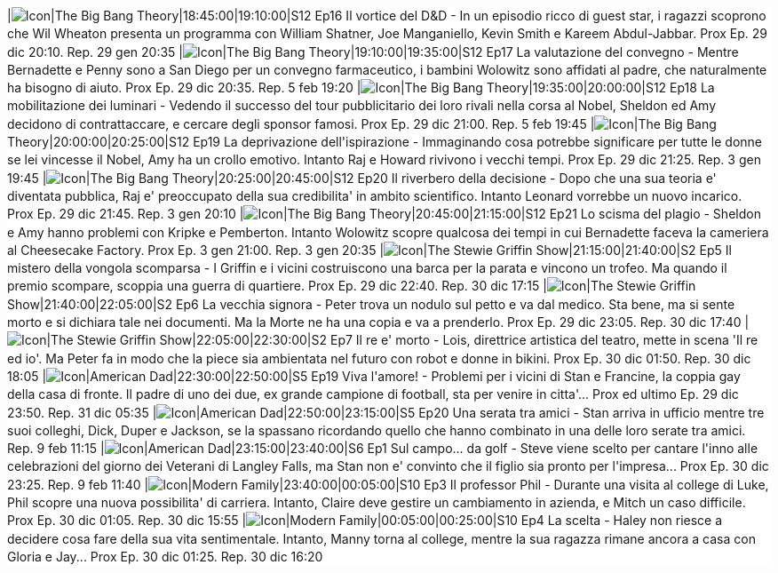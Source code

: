|![Icon](https://guidatv.sky.it/uuid/9abaedba-05ca-49b6-b309-d99ade0b0caf/cover?md5ChecksumParam=72c7102e7763073ccebd1e0d57632bef)|The Big Bang Theory|18:45:00|19:10:00|S12 Ep16 Il vortice del D&amp;D - In un episodio ricco di guest star, i ragazzi scoprono che Wil Wheaton presenta un programma con William Shatner, Joe Manganiello, Kevin Smith e Kareem Abdul-Jabbar. Prox Ep. 29 dic 20:10. Rep. 29 gen 20:35
|![Icon](https://guidatv.sky.it/uuid/a5fc890a-9851-4a1f-bc71-954e42a12c53/cover?md5ChecksumParam=72c7102e7763073ccebd1e0d57632bef)|The Big Bang Theory|19:10:00|19:35:00|S12 Ep17 La valutazione del convegno - Mentre Bernadette e Penny sono a San Diego per un convegno farmaceutico, i bambini Wolowitz sono affidati al padre, che naturalmente ha bisogno di aiuto. Prox Ep. 29 dic 20:35. Rep. 5 feb 19:20
|![Icon](https://guidatv.sky.it/uuid/811653a1-c827-411a-8a7a-78f417e1dc16/cover?md5ChecksumParam=72c7102e7763073ccebd1e0d57632bef)|The Big Bang Theory|19:35:00|20:00:00|S12 Ep18 La mobilitazione dei luminari - Vedendo il successo del tour pubblicitario dei loro rivali nella corsa al Nobel, Sheldon ed Amy decidono di contrattaccare, e cercare degli sponsor famosi. Prox Ep. 29 dic 21:00. Rep. 5 feb 19:45
|![Icon](https://guidatv.sky.it/uuid/447baf18-e51e-4e46-ab94-1677f1e9d80b/cover?md5ChecksumParam=72c7102e7763073ccebd1e0d57632bef)|The Big Bang Theory|20:00:00|20:25:00|S12 Ep19 La deprivazione dell&#039;ispirazione - Immaginando cosa potrebbe significare per tutte le donne se lei vincesse il Nobel, Amy ha un crollo emotivo. Intanto Raj e Howard rivivono i vecchi tempi. Prox Ep. 29 dic 21:25. Rep. 3 gen 19:45
|![Icon](https://guidatv.sky.it/uuid/8d04a372-3f63-4cb4-81ed-1ecc57019616/cover?md5ChecksumParam=72c7102e7763073ccebd1e0d57632bef)|The Big Bang Theory|20:25:00|20:45:00|S12 Ep20 Il riverbero della decisione - Dopo che una sua teoria e&#039; diventata pubblica, Raj e&#039; preoccupato della sua credibilita&#039; in ambito scientifico. Intanto Leonard vorrebbe un nuovo incarico. Prox Ep. 29 dic 21:45. Rep. 3 gen 20:10
|![Icon](https://guidatv.sky.it/uuid/0b28c536-3ca6-4b09-942d-24d177535c47/cover?md5ChecksumParam=72c7102e7763073ccebd1e0d57632bef)|The Big Bang Theory|20:45:00|21:15:00|S12 Ep21 Lo scisma del plagio - Sheldon e Amy hanno problemi con Kripke e Pemberton. Intanto Wolowitz scopre qualcosa dei tempi in cui Bernadette faceva la cameriera al Cheesecake Factory. Prox Ep. 3 gen 21:00. Rep. 3 gen 20:35
|![Icon](https://guidatv.sky.it/uuid/fd69d46b-0a1b-48a6-afce-b6cb7d40843f/cover?md5ChecksumParam=45281733d6a1c99d9363f620782b819e)|The Stewie Griffin Show|21:15:00|21:40:00|S2 Ep5 Il mistero della vongola scomparsa - I Griffin e i vicini costruiscono una barca per la parata e vincono un trofeo. Ma quando il premio scompare, scoppia una guerra di quartiere. Prox Ep. 29 dic 22:40. Rep. 30 dic 17:15
|![Icon](https://guidatv.sky.it/uuid/a5ce88bf-dc3c-44e8-a14d-1877f629e56b/cover?md5ChecksumParam=45281733d6a1c99d9363f620782b819e)|The Stewie Griffin Show|21:40:00|22:05:00|S2 Ep6 La vecchia signora - Peter trova un nodulo sul petto e va dal medico. Sta bene, ma si sente morto e si dichiara tale nei documenti. Ma la Morte ne ha una copia e va a prenderlo. Prox Ep. 29 dic 23:05. Rep. 30 dic 17:40
|![Icon](https://guidatv.sky.it/uuid/3a8dc85b-764e-4334-9c8e-0319d1c335dc/cover?md5ChecksumParam=45281733d6a1c99d9363f620782b819e)|The Stewie Griffin Show|22:05:00|22:30:00|S2 Ep7 Il re e&#039; morto - Lois, direttrice artistica del teatro, mette in scena &#039;Il re ed io&#039;. Ma Peter fa in modo che la piece sia ambientata nel futuro con robot e donne in bikini. Prox Ep. 30 dic 01:50. Rep. 30 dic 18:05
|![Icon](https://guidatv.sky.it/uuid/2ddf6997-71e7-4151-a1f5-600d3f233192/cover?md5ChecksumParam=c82c6af8091b3694896eddcd072d702f)|American Dad|22:30:00|22:50:00|S5 Ep19 Viva l&#039;amore! - Problemi per i vicini di Stan e Francine, la coppia gay della casa di fronte. Il padre di uno dei due, ex grande campione di football, sta per venire in citta&#039;... Prox ed ultimo Ep. 29 dic 23:50. Rep. 31 dic 05:35
|![Icon](https://guidatv.sky.it/uuid/946559ea-25bb-406b-a9e1-036366f253ec/cover?md5ChecksumParam=c82c6af8091b3694896eddcd072d702f)|American Dad|22:50:00|23:15:00|S5 Ep20 Una serata tra amici - Stan arriva in ufficio mentre tre suoi colleghi, Dick, Duper e Jackson, se la spassano ricordando quello che hanno combinato in una delle loro serate tra amici. Rep. 9 feb 11:15
|![Icon](https://guidatv.sky.it/uuid/79208eba-3380-4c83-a247-41e01e6f6355/cover?md5ChecksumParam=fbca03b4f171ef39c1fc55f04932df15)|American Dad|23:15:00|23:40:00|S6 Ep1 Sul campo... da golf - Steve viene scelto per cantare l&#039;inno alle celebrazioni del giorno dei Veterani di Langley Falls, ma Stan non e&#039; convinto che il figlio sia pronto per l&#039;impresa... Prox Ep. 30 dic 23:25. Rep. 9 feb 11:40
|![Icon](https://guidatv.sky.it/uuid/a1803544-ba95-4f19-b317-c6f3d35898d2/cover?md5ChecksumParam=547199029e5d060bbf5e0cb3679c01c4)|Modern Family|23:40:00|00:05:00|S10 Ep3 Il professor Phil - Durante una visita al college di Luke, Phil scopre una nuova possibilita&#039; di carriera. Intanto, Claire deve gestire un cambiamento in azienda, e Mitch un caso difficile. Prox Ep. 30 dic 01:05. Rep. 30 dic 15:55
|![Icon](https://guidatv.sky.it/uuid/9094e615-da65-44ac-8b80-5824c6c3fd3d/cover?md5ChecksumParam=547199029e5d060bbf5e0cb3679c01c4)|Modern Family|00:05:00|00:25:00|S10 Ep4 La scelta - Haley non riesce a decidere cosa fare della sua vita sentimentale. Intanto, Manny torna al college, mentre la sua ragazza rimane ancora a casa con Gloria e Jay... Prox Ep. 30 dic 01:25. Rep. 30 dic 16:20